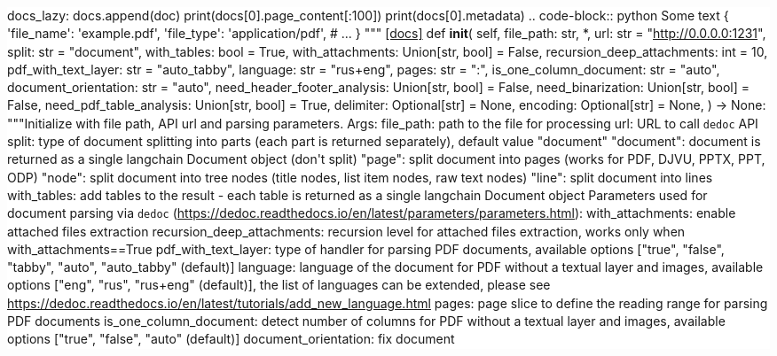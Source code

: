 docs_lazy:                     docs.append(doc)                 print(docs[0].page_content[:100])                 print(docs[0].metadata)                  .. code-block:: python                      Some text                 {                     'file_name': 'example.pdf',                     'file_type': 'application/pdf',                     # ...                 }         """                         [[docs]](https://python.langchain.com/api_reference/community/document_loaders/langchain_community.document_loaders.dedoc.DedocAPIFileLoader.html#langchain_community.document_loaders.pdf.DedocAPIFileLoader.__init__)         def __init__(             self,             file_path: str,             *,             url: str = "http://0.0.0.0:1231",             split: str = "document",             with_tables: bool = True,             with_attachments: Union[str, bool] = False,             recursion_deep_attachments: int = 10,             pdf_with_text_layer: str = "auto_tabby",             language: str = "rus+eng",             pages: str = ":",             is_one_column_document: str = "auto",             document_orientation: str = "auto",             need_header_footer_analysis: Union[str, bool] = False,             need_binarization: Union[str, bool] = False,             need_pdf_table_analysis: Union[str, bool] = True,             delimiter: Optional[str] = None,             encoding: Optional[str] = None,         ) -> None:             """Initialize with file path, API url and parsing parameters.                  Args:                 file_path: path to the file for processing                 url: URL to call `dedoc` API                 split: type of document splitting into parts (each part is returned                     separately), default value "document"                     "document": document is returned as a single langchain Document object                         (don't split)                     "page": split document into pages (works for PDF, DJVU, PPTX, PPT, ODP)                     "node": split document into tree nodes (title nodes, list item nodes,                         raw text nodes)                     "line": split document into lines                 with_tables: add tables to the result - each table is returned as a single                     langchain Document object                      Parameters used for document parsing via `dedoc`                     (https://dedoc.readthedocs.io/en/latest/parameters/parameters.html):                          with_attachments: enable attached files extraction                     recursion_deep_attachments: recursion level for attached files                         extraction, works only when with_attachments==True                     pdf_with_text_layer: type of handler for parsing PDF documents,                         available options                         ["true", "false", "tabby", "auto", "auto_tabby" (default)]                     language: language of the document for PDF without a textual layer and                         images, available options ["eng", "rus", "rus+eng" (default)],                         the list of languages can be extended, please see                         https://dedoc.readthedocs.io/en/latest/tutorials/add_new_language.html                     pages: page slice to define the reading range for parsing PDF documents                     is_one_column_document: detect number of columns for PDF without                         a textual layer and images, available options                         ["true", "false", "auto" (default)]                     document_orientation: fix document